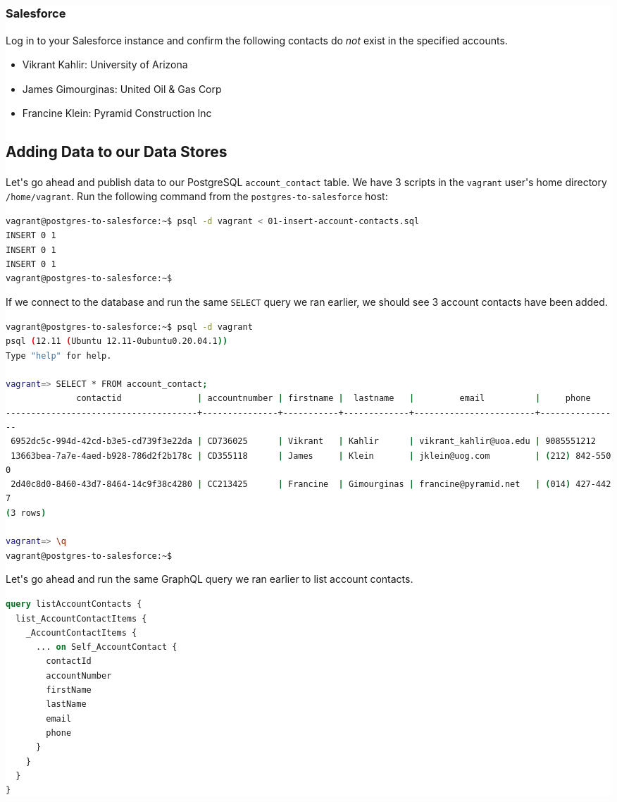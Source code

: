 ### Salesforce

Log in to your Salesforce instance and confirm the following contacts do _not_ exist in the specified accounts.

* Vikrant Kahlir: University of Arizona

* James Gimourginas: United Oil & Gas Corp

* Francine Klein: Pyramid Construction Inc

## Adding Data to our Data Stores

Let's go ahead and publish data to our PostgreSQL `account_contact` table. We have 3 scripts in the `vagrant` user's home directory `/home/vagrant`. Run the following command from the `postgres-to-salesforce` host:

```bash
vagrant@postgres-to-salesforce:~$ psql -d vagrant < 01-insert-account-contacts.sql 
INSERT 0 1
INSERT 0 1
INSERT 0 1
vagrant@postgres-to-salesforce:~$ 
```

If we connect to the database and run the same `SELECT` query we ran earlier, we should see 3 account contacts have been added.

```bash
vagrant@postgres-to-salesforce:~$ psql -d vagrant
psql (12.11 (Ubuntu 12.11-0ubuntu0.20.04.1))
Type "help" for help.

vagrant=> SELECT * FROM account_contact;
              contactid               | accountnumber | firstname |  lastname   |         email          |     phone      
--------------------------------------+---------------+-----------+-------------+------------------------+----------------
 6952dc5c-994d-42cd-b3e5-cd739f3e22da | CD736025      | Vikrant   | Kahlir      | vikrant_kahlir@uoa.edu | 9085551212
 13663bea-7a7e-4aed-b928-786d2f2b178c | CD355118      | James     | Klein       | jklein@uog.com         | (212) 842-5500
 2d40c8d0-8460-43d7-8464-14c9f38c4280 | CC213425      | Francine  | Gimourginas | francine@pyramid.net   | (014) 427-4427
(3 rows)

vagrant=> \q
vagrant@postgres-to-salesforce:~$ 
```

Let's go ahead and run the same GraphQL query we ran earlier to list account contacts.

```graphql
query listAccountContacts {
  list_AccountContactItems {
    _AccountContactItems {
      ... on Self_AccountContact {
        contactId
        accountNumber
        firstName
        lastName
        email
        phone
      }
    }
  }
}
```